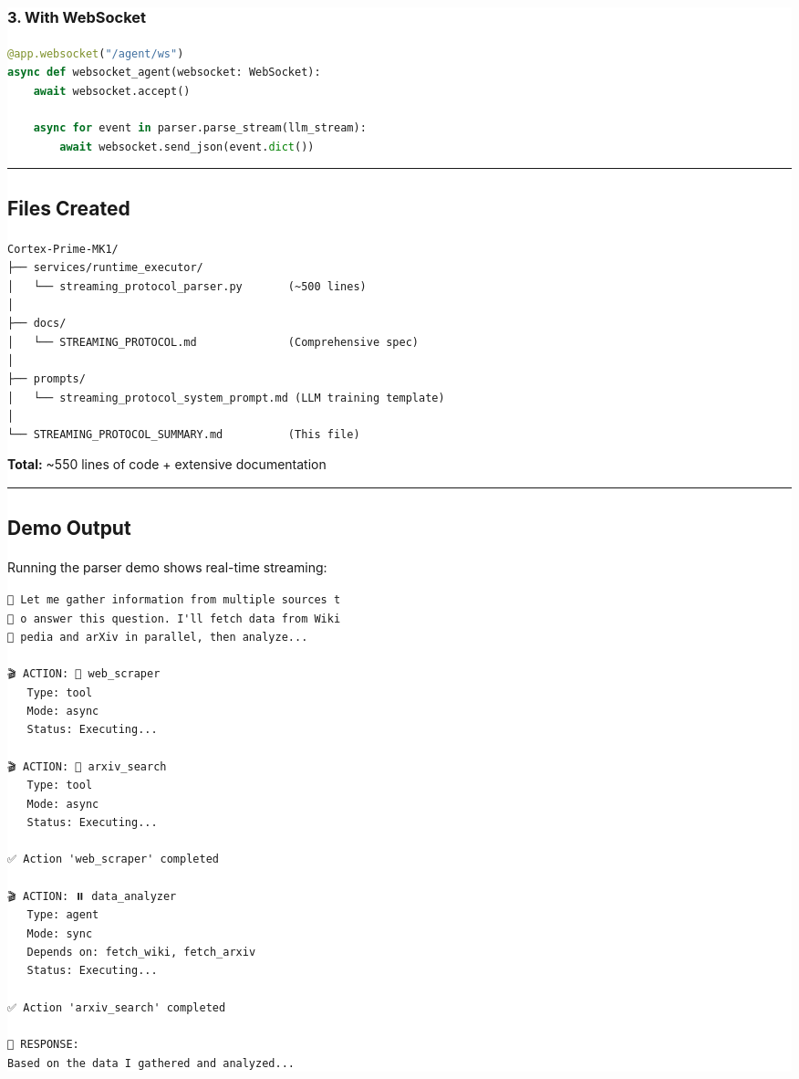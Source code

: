 ### 3. With WebSocket

```python
@app.websocket("/agent/ws")
async def websocket_agent(websocket: WebSocket):
    await websocket.accept()
    
    async for event in parser.parse_stream(llm_stream):
        await websocket.send_json(event.dict())
```

---

## Files Created

```
Cortex-Prime-MK1/
├── services/runtime_executor/
│   └── streaming_protocol_parser.py       (~500 lines)
│
├── docs/
│   └── STREAMING_PROTOCOL.md              (Comprehensive spec)
│
├── prompts/
│   └── streaming_protocol_system_prompt.md (LLM training template)
│
└── STREAMING_PROTOCOL_SUMMARY.md          (This file)
```

**Total:** ~550 lines of code + extensive documentation

---

## Demo Output

Running the parser demo shows real-time streaming:

```
💭 Let me gather information from multiple sources t
💭 o answer this question. I'll fetch data from Wiki
💭 pedia and arXiv in parallel, then analyze...

🎬 ACTION: 🔄 web_scraper
   Type: tool
   Mode: async
   Status: Executing...

🎬 ACTION: 🔄 arxiv_search
   Type: tool
   Mode: async
   Status: Executing...

✅ Action 'web_scraper' completed

🎬 ACTION: ⏸️ data_analyzer
   Type: agent
   Mode: sync
   Depends on: fetch_wiki, fetch_arxiv
   Status: Executing...

✅ Action 'arxiv_search' completed

📝 RESPONSE:
Based on the data I gathered and analyzed...
```

